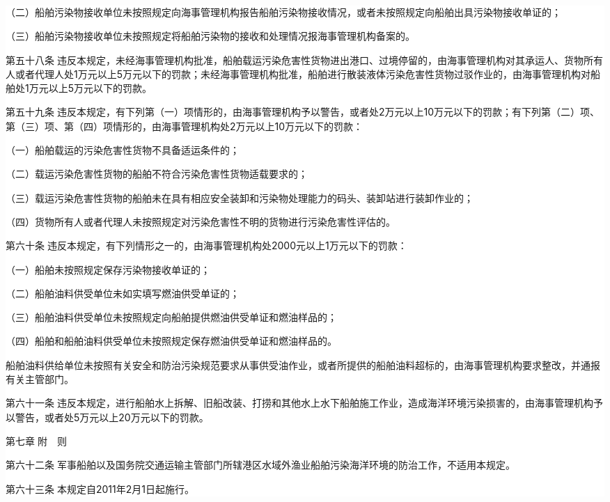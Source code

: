 （二）船舶污染物接收单位未按照规定向海事管理机构报告船舶污染物接收情况，或者未按照规定向船舶出具污染物接收单证的；

（三）船舶污染物接收单位未按照规定将船舶污染物的接收和处理情况报海事管理机构备案的。

第五十八条 违反本规定，未经海事管理机构批准，船舶载运污染危害性货物进出港口、过境停留的，由海事管理机构对其承运人、货物所有人或者代理人处1万元以上5万元以下的罚款；未经海事管理机构批准，船舶进行散装液体污染危害性货物过驳作业的，由海事管理机构对船舶处1万元以上5万元以下的罚款。

第五十九条 违反本规定，有下列第（一）项情形的，由海事管理机构予以警告，或者处2万元以上10万元以下的罚款；有下列第（二）项、第（三）项、第（四）项情形的，由海事管理机构处2万元以上10万元以下的罚款：

（一）船舶载运的污染危害性货物不具备适运条件的；

（二）载运污染危害性货物的船舶不符合污染危害性货物适载要求的；

（三）载运污染危害性货物的船舶未在具有相应安全装卸和污染物处理能力的码头、装卸站进行装卸作业的；

（四）货物所有人或者代理人未按照规定对污染危害性不明的货物进行污染危害性评估的。

第六十条 违反本规定，有下列情形之一的，由海事管理机构处2000元以上1万元以下的罚款：

（一）船舶未按照规定保存污染物接收单证的；

（二）船舶油料供受单位未如实填写燃油供受单证的；

（三）船舶油料供受单位未按照规定向船舶提供燃油供受单证和燃油样品的；

（四）船舶和船舶油料供受单位未按照规定保存燃油供受单证和燃油样品的。

船舶油料供给单位未按照有关安全和防治污染规范要求从事供受油作业，或者所提供的船舶油料超标的，由海事管理机构要求整改，并通报有关主管部门。

第六十一条 违反本规定，进行船舶水上拆解、旧船改装、打捞和其他水上水下船舶施工作业，造成海洋环境污染损害的，由海事管理机构予以警告，或者处5万元以上20万元以下的罚款。



第七章 附  则



第六十二条 军事船舶以及国务院交通运输主管部门所辖港区水域外渔业船舶污染海洋环境的防治工作，不适用本规定。

第六十三条 本规定自2011年2月1日起施行。